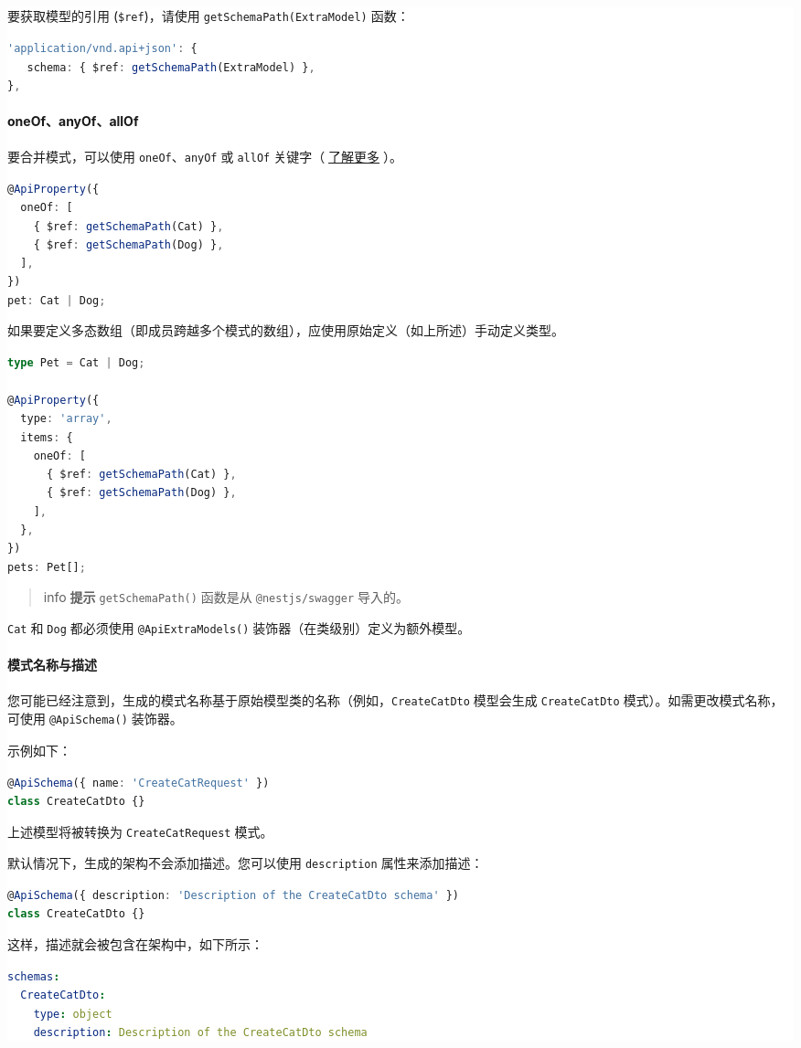 要获取模型的引用 (`$ref`)，请使用 `getSchemaPath(ExtraModel)` 函数：

```typescript
'application/vnd.api+json': {
   schema: { $ref: getSchemaPath(ExtraModel) },
},
```

#### oneOf、anyOf、allOf

要合并模式，可以使用 `oneOf`、`anyOf` 或 `allOf` 关键字（ [了解更多](https://swagger.io/docs/specification/data-models/oneof-anyof-allof-not/) ）。

```typescript
@ApiProperty({
  oneOf: [
    { $ref: getSchemaPath(Cat) },
    { $ref: getSchemaPath(Dog) },
  ],
})
pet: Cat | Dog;
```

如果要定义多态数组（即成员跨越多个模式的数组），应使用原始定义（如上所述）手动定义类型。

```typescript
type Pet = Cat | Dog;

@ApiProperty({
  type: 'array',
  items: {
    oneOf: [
      { $ref: getSchemaPath(Cat) },
      { $ref: getSchemaPath(Dog) },
    ],
  },
})
pets: Pet[];
```

> info **提示** `getSchemaPath()` 函数是从 `@nestjs/swagger` 导入的。

`Cat` 和 `Dog` 都必须使用 `@ApiExtraModels()` 装饰器（在类级别）定义为额外模型。

#### 模式名称与描述

您可能已经注意到，生成的模式名称基于原始模型类的名称（例如，`CreateCatDto` 模型会生成 `CreateCatDto` 模式）。如需更改模式名称，可使用 `@ApiSchema()` 装饰器。

示例如下：

```typescript
@ApiSchema({ name: 'CreateCatRequest' })
class CreateCatDto {}
```

上述模型将被转换为 `CreateCatRequest` 模式。

默认情况下，生成的架构不会添加描述。您可以使用 `description` 属性来添加描述：

```typescript
@ApiSchema({ description: 'Description of the CreateCatDto schema' })
class CreateCatDto {}
```

这样，描述就会被包含在架构中，如下所示：

```yaml
schemas:
  CreateCatDto:
    type: object
    description: Description of the CreateCatDto schema
```
